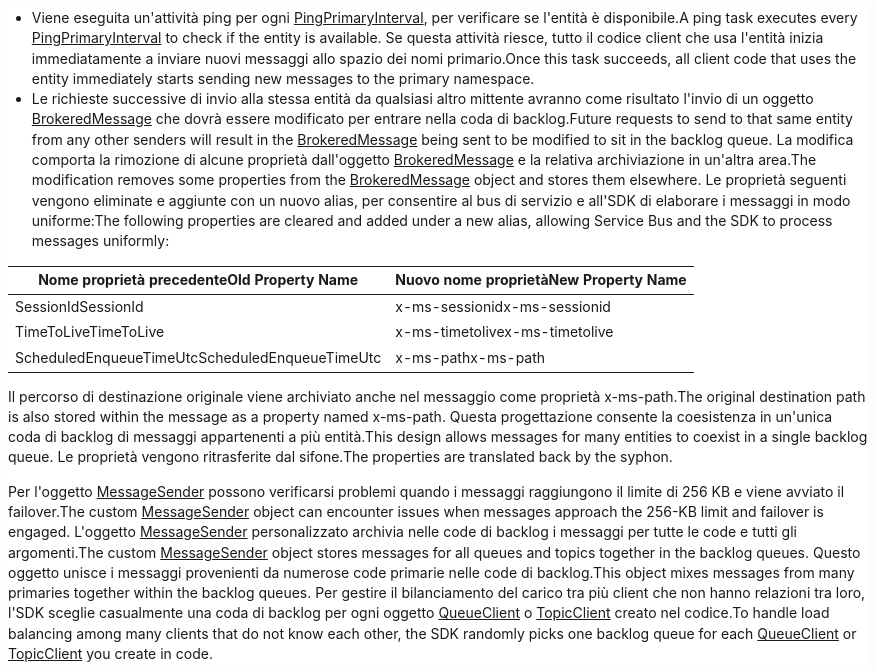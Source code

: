 * <span data-ttu-id="b1bcb-165">Viene eseguita un'attività ping per ogni [PingPrimaryInterval][PingPrimaryInterval], per verificare se l'entità è disponibile.</span><span class="sxs-lookup"><span data-stu-id="b1bcb-165">A ping task executes every [PingPrimaryInterval][PingPrimaryInterval] to check if the entity is available.</span></span> <span data-ttu-id="b1bcb-166">Se questa attività riesce, tutto il codice client che usa l'entità inizia immediatamente a inviare nuovi messaggi allo spazio dei nomi primario.</span><span class="sxs-lookup"><span data-stu-id="b1bcb-166">Once this task succeeds, all client code that uses the entity immediately starts sending new messages to the primary namespace.</span></span>
* <span data-ttu-id="b1bcb-167">Le richieste successive di invio alla stessa entità da qualsiasi altro mittente avranno come risultato l'invio di un oggetto [BrokeredMessage][BrokeredMessage] che dovrà essere modificato per entrare nella coda di backlog.</span><span class="sxs-lookup"><span data-stu-id="b1bcb-167">Future requests to send to that same entity from any other senders will result in the [BrokeredMessage][BrokeredMessage] being sent to be modified to sit in the backlog queue.</span></span> <span data-ttu-id="b1bcb-168">La modifica comporta la rimozione di alcune proprietà dall'oggetto [BrokeredMessage][BrokeredMessage] e la relativa archiviazione in un'altra area.</span><span class="sxs-lookup"><span data-stu-id="b1bcb-168">The modification removes some properties from the [BrokeredMessage][BrokeredMessage] object and stores them elsewhere.</span></span> <span data-ttu-id="b1bcb-169">Le proprietà seguenti vengono eliminate e aggiunte con un nuovo alias, per consentire al bus di servizio e all'SDK di elaborare i messaggi in modo uniforme:</span><span class="sxs-lookup"><span data-stu-id="b1bcb-169">The following properties are cleared and added under a new alias, allowing Service Bus and the SDK to process messages uniformly:</span></span>

| <span data-ttu-id="b1bcb-170">Nome proprietà precedente</span><span class="sxs-lookup"><span data-stu-id="b1bcb-170">Old Property Name</span></span> | <span data-ttu-id="b1bcb-171">Nuovo nome proprietà</span><span class="sxs-lookup"><span data-stu-id="b1bcb-171">New Property Name</span></span> |
| --- | --- |
| <span data-ttu-id="b1bcb-172">SessionId</span><span class="sxs-lookup"><span data-stu-id="b1bcb-172">SessionId</span></span> |<span data-ttu-id="b1bcb-173">x-ms-sessionid</span><span class="sxs-lookup"><span data-stu-id="b1bcb-173">x-ms-sessionid</span></span> |
| <span data-ttu-id="b1bcb-174">TimeToLive</span><span class="sxs-lookup"><span data-stu-id="b1bcb-174">TimeToLive</span></span> |<span data-ttu-id="b1bcb-175">x-ms-timetolive</span><span class="sxs-lookup"><span data-stu-id="b1bcb-175">x-ms-timetolive</span></span> |
| <span data-ttu-id="b1bcb-176">ScheduledEnqueueTimeUtc</span><span class="sxs-lookup"><span data-stu-id="b1bcb-176">ScheduledEnqueueTimeUtc</span></span> |<span data-ttu-id="b1bcb-177">x-ms-path</span><span class="sxs-lookup"><span data-stu-id="b1bcb-177">x-ms-path</span></span> |

<span data-ttu-id="b1bcb-178">Il percorso di destinazione originale viene archiviato anche nel messaggio come proprietà x-ms-path.</span><span class="sxs-lookup"><span data-stu-id="b1bcb-178">The original destination path is also stored within the message as a property named x-ms-path.</span></span> <span data-ttu-id="b1bcb-179">Questa progettazione consente la coesistenza in un'unica coda di backlog di messaggi appartenenti a più entità.</span><span class="sxs-lookup"><span data-stu-id="b1bcb-179">This design allows messages for many entities to coexist in a single backlog queue.</span></span> <span data-ttu-id="b1bcb-180">Le proprietà vengono ritrasferite dal sifone.</span><span class="sxs-lookup"><span data-stu-id="b1bcb-180">The properties are translated back by the syphon.</span></span>

<span data-ttu-id="b1bcb-181">Per l'oggetto [MessageSender][MessageSender] possono verificarsi problemi quando i messaggi raggiungono il limite di 256 KB e viene avviato il failover.</span><span class="sxs-lookup"><span data-stu-id="b1bcb-181">The custom [MessageSender][MessageSender] object can encounter issues when messages approach the 256-KB limit and failover is engaged.</span></span> <span data-ttu-id="b1bcb-182">L'oggetto [MessageSender][MessageSender] personalizzato archivia nelle code di backlog i messaggi per tutte le code e tutti gli argomenti.</span><span class="sxs-lookup"><span data-stu-id="b1bcb-182">The custom [MessageSender][MessageSender] object stores messages for all queues and topics together in the backlog queues.</span></span> <span data-ttu-id="b1bcb-183">Questo oggetto unisce i messaggi provenienti da numerose code primarie nelle code di backlog.</span><span class="sxs-lookup"><span data-stu-id="b1bcb-183">This object mixes messages from many primaries together within the backlog queues.</span></span> <span data-ttu-id="b1bcb-184">Per gestire il bilanciamento del carico tra più client che non hanno relazioni tra loro, l'SDK sceglie casualmente una coda di backlog per ogni oggetto [QueueClient][QueueClient] o [TopicClient][TopicClient] creato nel codice.</span><span class="sxs-lookup"><span data-stu-id="b1bcb-184">To handle load balancing among many clients that do not know each other, the SDK randomly picks one backlog queue for each [QueueClient][QueueClient] or [TopicClient][TopicClient] you create in code.</span></span>


[PairNamespaceAsync]: /dotnet/api/microsoft.servicebus.messaging.messagingfactory#Microsoft_ServiceBus_Messaging_MessagingFactory_PairNamespaceAsync_Microsoft_ServiceBus_Messaging_PairedNamespaceOptions_
[SendAvailabilityPairedNamespaceOptions]: /dotnet/api/microsoft.servicebus.messaging.sendavailabilitypairednamespaceoptions
[MessageSender]: /dotnet/api/microsoft.servicebus.messaging.messagesender
[MessagingFactory]: /dotnet/api/microsoft.servicebus.messaging.messagingfactory
[FailoverInterval]: /dotnet/api/microsoft.servicebus.messaging.pairednamespaceoptions#Microsoft_ServiceBus_Messaging_PairedNamespaceOptions_FailoverInterval
[MessagingException]: /dotnet/api/microsoft.servicebus.messaging.messagingexception
[TimeoutException]: https://msdn.microsoft.com/library/azure/system.timeoutexception.aspx
[BrokeredMessage]: /dotnet/api/microsoft.servicebus.messaging.brokeredmessage
[QueueDescription]: /dotnet/api/microsoft.servicebus.messaging.queuedescription
[TimeSpan]: https://msdn.microsoft.com/library/azure/system.timespan.aspx
[PingPrimaryInterval]: /dotnet/api/microsoft.servicebus.messaging.sendavailabilitypairednamespaceoptions#Microsoft_ServiceBus_Messaging_SendAvailabilityPairedNamespaceOptions_PingPrimaryInterval
[QueueClient]: /dotnet/api/microsoft.servicebus.messaging.queueclient
[TopicClient]: /dotnet/api/microsoft.servicebus.messaging.topicclient
[ContentType]: /dotnet/api/microsoft.servicebus.messaging.brokeredmessage#Microsoft_ServiceBus_Messaging_BrokeredMessage_ContentType
[TimeToLive]: /dotnet/api/microsoft.servicebus.messaging.brokeredmessage#Microsoft_ServiceBus_Messaging_BrokeredMessage_TimeToLive
[Asynchronous messaging patterns and high availability]: service-bus-async-messaging.md
[0]: ./media/service-bus-paired-namespaces/IC673405.png
[1]: ./media/service-bus-paired-namespaces/IC673406.png
[2]: ./media/service-bus-paired-namespaces/IC673407.png